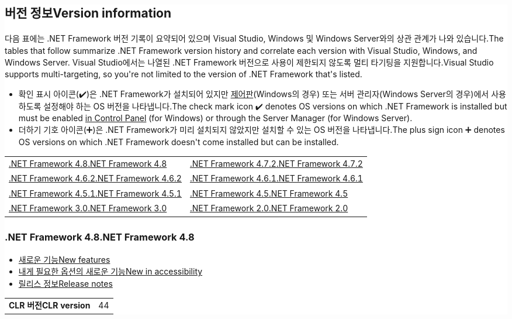 ## <a name="version-information"></a><span data-ttu-id="08a1e-113">버전 정보</span><span class="sxs-lookup"><span data-stu-id="08a1e-113">Version information</span></span>

<span data-ttu-id="08a1e-114">다음 표에는 .NET Framework 버전 기록이 요약되어 있으며 Visual Studio, Windows 및 Windows Server와의 상관 관계가 나와 있습니다.</span><span class="sxs-lookup"><span data-stu-id="08a1e-114">The tables that follow summarize .NET Framework version history and correlate each version with Visual Studio, Windows, and Windows Server.</span></span> <span data-ttu-id="08a1e-115">Visual Studio에서는 나열된 .NET Framework 버전으로 사용이 제한되지 않도록 멀티 타기팅을 지원합니다.</span><span class="sxs-lookup"><span data-stu-id="08a1e-115">Visual Studio supports multi-targeting, so you're not limited to the version of .NET Framework that's listed.</span></span>

- <span data-ttu-id="08a1e-116">확인 표시 아이콘(✔️)은️ .NET Framework가 설치되어 있지만 [제어판](../install/dotnet-35-windows-10.md)(Windows의 경우) 또는 서버 관리자(Windows Server의 경우)에서 사용하도록 설정해야 하는 OS 버전을 나타냅니다.</span><span class="sxs-lookup"><span data-stu-id="08a1e-116">The check mark icon ✔️ denotes OS versions on which .NET Framework is installed but must be enabled [in Control Panel](../install/dotnet-35-windows-10.md) (for Windows) or through the Server Manager (for Windows Server).</span></span>
- <span data-ttu-id="08a1e-117">더하기 기호 아이콘(➕)은 .NET Framework가 미리 설치되지 않았지만 설치할 수 있는 OS 버전을 나타냅니다.</span><span class="sxs-lookup"><span data-stu-id="08a1e-117">The plus sign icon ➕ denotes OS versions on which .NET Framework doesn't come installed but can be installed.</span></span>

| | |
| - | - |
| [<span data-ttu-id="08a1e-118">.NET Framework 4.8</span><span class="sxs-lookup"><span data-stu-id="08a1e-118">.NET Framework 4.8</span></span>](#net-framework-48) | [<span data-ttu-id="08a1e-119">.NET Framework 4.7.2</span><span class="sxs-lookup"><span data-stu-id="08a1e-119">.NET Framework 4.7.2</span></span>](#net-framework-472) | [<span data-ttu-id="08a1e-120">.NET Framework 4.7.1</span><span class="sxs-lookup"><span data-stu-id="08a1e-120">.NET Framework 4.7.1</span></span>](#net-framework-471) | [<span data-ttu-id="08a1e-121">.NET Framework 4.7</span><span class="sxs-lookup"><span data-stu-id="08a1e-121">.NET Framework 4.7</span></span>](#net-framework-47) |
| [<span data-ttu-id="08a1e-122">.NET Framework 4.6.2</span><span class="sxs-lookup"><span data-stu-id="08a1e-122">.NET Framework 4.6.2</span></span>](#net-framework-462) | [<span data-ttu-id="08a1e-123">.NET Framework 4.6.1</span><span class="sxs-lookup"><span data-stu-id="08a1e-123">.NET Framework 4.6.1</span></span>](#net-framework-461) | [<span data-ttu-id="08a1e-124">.NET Framework 4.6</span><span class="sxs-lookup"><span data-stu-id="08a1e-124">.NET Framework 4.6</span></span>](#net-framework-46) | [<span data-ttu-id="08a1e-125">.NET Framework 4.5.2</span><span class="sxs-lookup"><span data-stu-id="08a1e-125">.NET Framework 4.5.2</span></span>](#net-framework-452) |
| [<span data-ttu-id="08a1e-126">.NET Framework 4.5.1</span><span class="sxs-lookup"><span data-stu-id="08a1e-126">.NET Framework 4.5.1</span></span>](#net-framework-451) | [<span data-ttu-id="08a1e-127">.NET Framework 4.5</span><span class="sxs-lookup"><span data-stu-id="08a1e-127">.NET Framework 4.5</span></span>](#net-framework-45) | [<span data-ttu-id="08a1e-128">.NET Framework 4</span><span class="sxs-lookup"><span data-stu-id="08a1e-128">.NET Framework 4</span></span>](#net-framework-4) | [<span data-ttu-id="08a1e-129">.NET Framework 3.5</span><span class="sxs-lookup"><span data-stu-id="08a1e-129">.NET Framework 3.5</span></span>](#net-framework-35) |
| [<span data-ttu-id="08a1e-130">.NET Framework 3.0</span><span class="sxs-lookup"><span data-stu-id="08a1e-130">.NET Framework 3.0</span></span>](#net-framework-30) | [<span data-ttu-id="08a1e-131">.NET Framework 2.0</span><span class="sxs-lookup"><span data-stu-id="08a1e-131">.NET Framework 2.0</span></span>](#net-framework-20) | [<span data-ttu-id="08a1e-132">.NET Framework 1.1</span><span class="sxs-lookup"><span data-stu-id="08a1e-132">.NET Framework 1.1</span></span>](#net-framework-11) | [<span data-ttu-id="08a1e-133">.NET Framework 1.0</span><span class="sxs-lookup"><span data-stu-id="08a1e-133">.NET Framework 1.0</span></span>](#net-framework-10) |

### <a name="net-framework-48"></a><span data-ttu-id="08a1e-134">.NET Framework 4.8</span><span class="sxs-lookup"><span data-stu-id="08a1e-134">.NET Framework 4.8</span></span>

- [<span data-ttu-id="08a1e-135">새로운 기능</span><span class="sxs-lookup"><span data-stu-id="08a1e-135">New features</span></span>](../whats-new/index.md#whats-new-in-net-framework-48)
- [<span data-ttu-id="08a1e-136">내게 필요한 옵션의 새로운 기능</span><span class="sxs-lookup"><span data-stu-id="08a1e-136">New in accessibility</span></span>](../whats-new/whats-new-in-accessibility.md#whats-new-in-accessibility-in-net-framework-48)
- [<span data-ttu-id="08a1e-137">릴리스 정보</span><span class="sxs-lookup"><span data-stu-id="08a1e-137">Release notes</span></span>](https://github.com/Microsoft/dotnet/tree/master/releases/net48/README.md)

|||
|-|-|
|<span data-ttu-id="08a1e-138">**CLR 버전**</span><span class="sxs-lookup"><span data-stu-id="08a1e-138">**CLR version**</span></span>|<span data-ttu-id="08a1e-139">4</span><span class="sxs-lookup"><span data-stu-id="08a1e-139">4</span></span>|